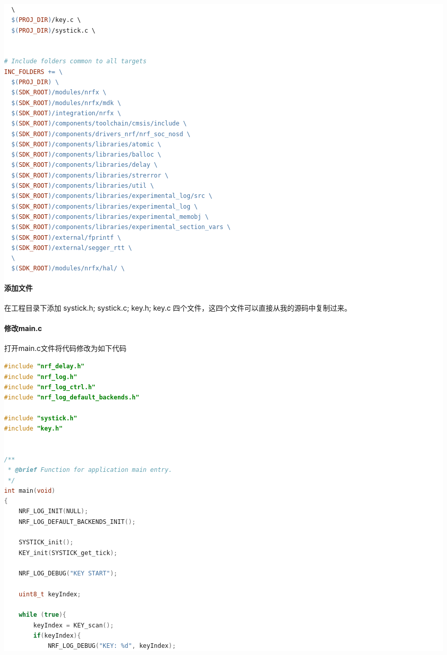 ``` makefile
  \
  $(PROJ_DIR)/key.c \
  $(PROJ_DIR)/systick.c \


# Include folders common to all targets
INC_FOLDERS += \
  $(PROJ_DIR) \
  $(SDK_ROOT)/modules/nrfx \
  $(SDK_ROOT)/modules/nrfx/mdk \
  $(SDK_ROOT)/integration/nrfx \
  $(SDK_ROOT)/components/toolchain/cmsis/include \
  $(SDK_ROOT)/components/drivers_nrf/nrf_soc_nosd \
  $(SDK_ROOT)/components/libraries/atomic \
  $(SDK_ROOT)/components/libraries/balloc \
  $(SDK_ROOT)/components/libraries/delay \
  $(SDK_ROOT)/components/libraries/strerror \
  $(SDK_ROOT)/components/libraries/util \
  $(SDK_ROOT)/components/libraries/experimental_log/src \
  $(SDK_ROOT)/components/libraries/experimental_log \
  $(SDK_ROOT)/components/libraries/experimental_memobj \
  $(SDK_ROOT)/components/libraries/experimental_section_vars \
  $(SDK_ROOT)/external/fprintf \
  $(SDK_ROOT)/external/segger_rtt \
  \
  $(SDK_ROOT)/modules/nrfx/hal/ \
```

#### 添加文件

在工程目录下添加 systick.h; systick.c; key.h; key.c 四个文件，这四个文件可以直接从我的源码中复制过来。

#### 修改main.c

打开main.c文件将代码修改为如下代码

```c
#include "nrf_delay.h"
#include "nrf_log.h"
#include "nrf_log_ctrl.h"
#include "nrf_log_default_backends.h"

#include "systick.h"
#include "key.h"


/**
 * @brief Function for application main entry.
 */
int main(void)
{
    NRF_LOG_INIT(NULL);
    NRF_LOG_DEFAULT_BACKENDS_INIT();

    SYSTICK_init();
    KEY_init(SYSTICK_get_tick);

    NRF_LOG_DEBUG("KEY START");

    uint8_t keyIndex;

    while (true){
        keyIndex = KEY_scan();
        if(keyIndex){
            NRF_LOG_DEBUG("KEY: %d", keyIndex);
```
